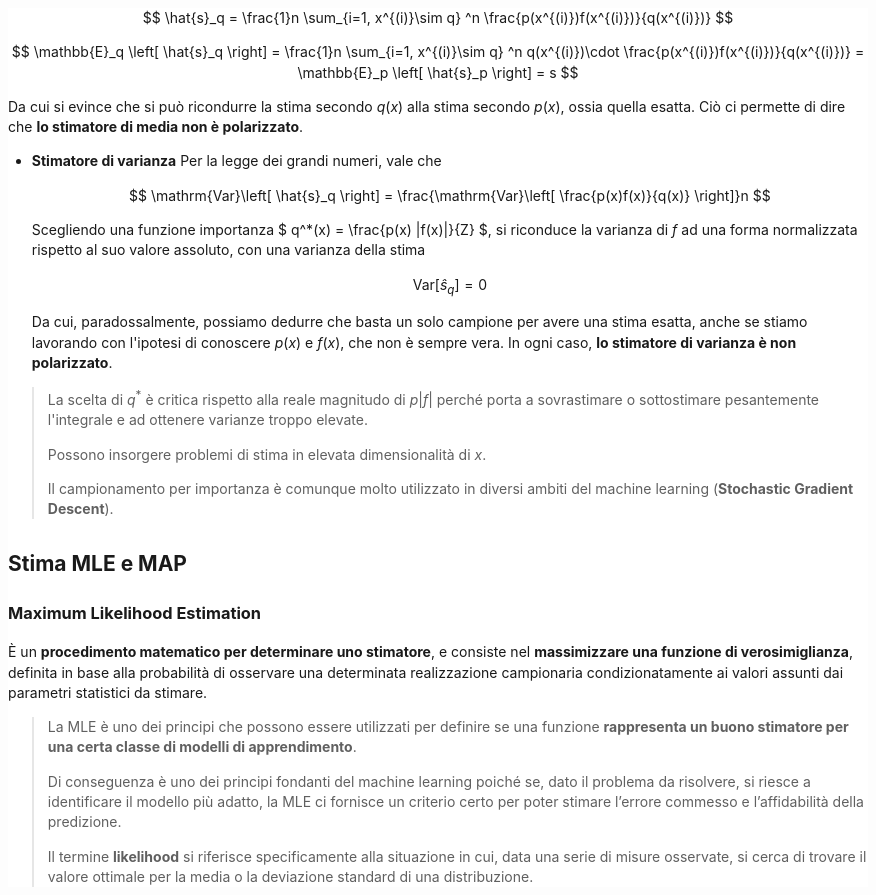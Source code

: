   $$
  \hat{s}_q = \frac{1}n \sum_{i=1, x^{(i)}\sim q} ^n \frac{p(x^{(i)})f(x^{(i)})}{q(x^{(i)})}
  $$

  $$
  \mathbb{E}_q \left[ \hat{s}_q \right] = \frac{1}n \sum_{i=1, x^{(i)}\sim q} ^n q(x^{(i)})\cdot \frac{p(x^{(i)})f(x^{(i)})}{q(x^{(i)})} = \mathbb{E}_p \left[ \hat{s}_p \right] = s
  $$

  Da cui si evince che si può ricondurre la stima secondo $q(x)$ alla stima secondo $p(x)$, ossia quella esatta. Ciò ci permette di dire che **lo stimatore di media non è polarizzato**.
* **Stimatore di varianza**
  Per la legge dei grandi numeri, vale che

  $$
  \mathrm{Var}\left[ \hat{s}_q \right] = \frac{\mathrm{Var}\left[ \frac{p(x)f(x)}{q(x)} \right]}n
  $$

  Scegliendo una funzione importanza $ q^*(x) = \frac{p(x) |f(x)|}{Z} $, si riconduce la varianza di $f$ ad una forma normalizzata rispetto al suo valore assoluto, con una varianza della stima

  $$
  \mathrm{Var}\left[ \hat{s}_q \right] = 0
  $$

  Da cui, paradossalmente, possiamo dedurre che basta un solo campione per avere una stima esatta, anche se stiamo lavorando con l'ipotesi di conoscere $p(x)$ e $f(x)$, che non è sempre vera. In ogni caso, **lo stimatore di varianza è non polarizzato**.

> La scelta di $q^*$ è critica rispetto alla reale magnitudo di $p|f|$ perché porta a sovrastimare o sottostimare pesantemente l'integrale e ad ottenere varianze troppo elevate.
>
> Possono insorgere problemi di stima in elevata dimensionalità di $x$.
>
> Il campionamento per importanza è comunque molto utilizzato in diversi ambiti del machine learning (**Stochastic Gradient Descent**).

## Stima MLE e MAP

### Maximum Likelihood Estimation

È un **procedimento matematico per determinare uno stimatore**, e consiste nel **massimizzare una funzione di verosimiglianza**, definita in base alla probabilità di osservare una determinata realizzazione campionaria condizionatamente ai valori assunti dai parametri statistici da stimare.

> La MLE è uno dei principi che possono essere utilizzati per definire se una funzione **rappresenta un buono stimatore per una certa classe di modelli di apprendimento**.
>
> Di conseguenza è uno dei principi fondanti del machine learning poiché se, dato il problema da risolvere, si riesce a identificare il modello più adatto, la MLE ci fornisce un criterio certo per poter stimare l’errore commesso e l’affidabilità della predizione.
>
> Il termine **likelihood** si riferisce specificamente alla situazione in cui, data una serie di misure osservate, si cerca di trovare il valore ottimale per la media o la deviazione standard di una distribuzione.
